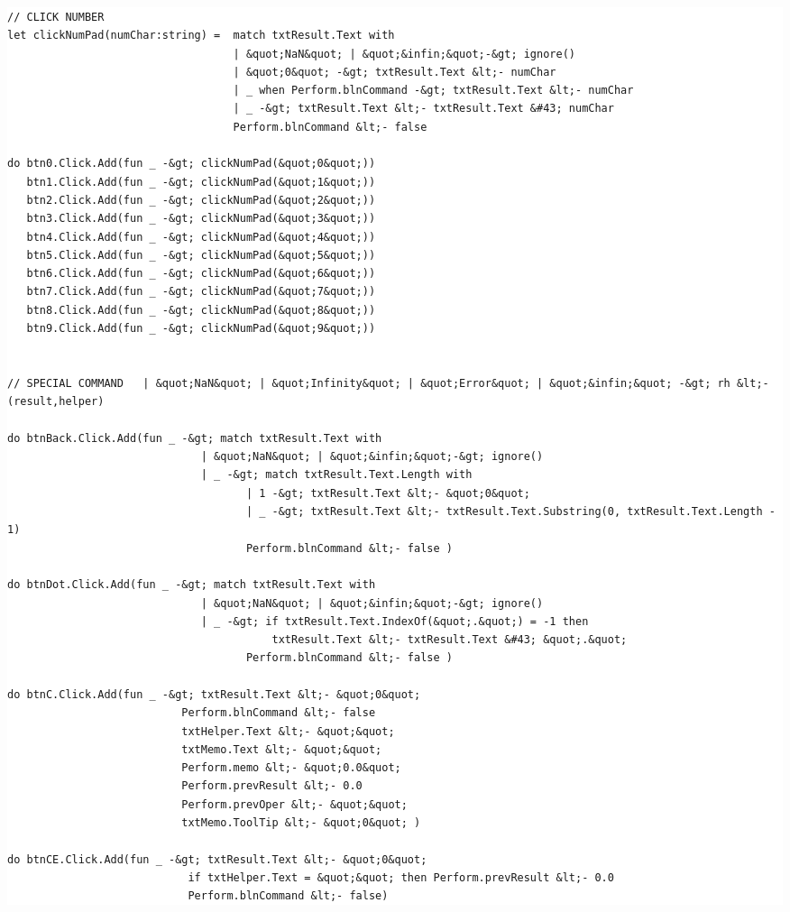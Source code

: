     // CLICK NUMBER 
    let clickNumPad(numChar:string) =  match txtResult.Text with
                                       | &quot;NaN&quot; | &quot;&infin;&quot;-&gt; ignore() 
                                       | &quot;0&quot; -&gt; txtResult.Text &lt;- numChar 
                                       | _ when Perform.blnCommand -&gt; txtResult.Text &lt;- numChar                                                                                        
                                       | _ -&gt; txtResult.Text &lt;- txtResult.Text &#43; numChar
                                       Perform.blnCommand &lt;- false

    do btn0.Click.Add(fun _ -&gt; clickNumPad(&quot;0&quot;))
       btn1.Click.Add(fun _ -&gt; clickNumPad(&quot;1&quot;))
       btn2.Click.Add(fun _ -&gt; clickNumPad(&quot;2&quot;))
       btn3.Click.Add(fun _ -&gt; clickNumPad(&quot;3&quot;))
       btn4.Click.Add(fun _ -&gt; clickNumPad(&quot;4&quot;))
       btn5.Click.Add(fun _ -&gt; clickNumPad(&quot;5&quot;))
       btn6.Click.Add(fun _ -&gt; clickNumPad(&quot;6&quot;))
       btn7.Click.Add(fun _ -&gt; clickNumPad(&quot;7&quot;))
       btn8.Click.Add(fun _ -&gt; clickNumPad(&quot;8&quot;))
       btn9.Click.Add(fun _ -&gt; clickNumPad(&quot;9&quot;))

    
    // SPECIAL COMMAND   | &quot;NaN&quot; | &quot;Infinity&quot; | &quot;Error&quot; | &quot;&infin;&quot; -&gt; rh &lt;- (result,helper)

    do btnBack.Click.Add(fun _ -&gt; match txtResult.Text with
                                  | &quot;NaN&quot; | &quot;&infin;&quot;-&gt; ignore() 
                                  | _ -&gt; match txtResult.Text.Length with 
                                         | 1 -&gt; txtResult.Text &lt;- &quot;0&quot;
                                         | _ -&gt; txtResult.Text &lt;- txtResult.Text.Substring(0, txtResult.Text.Length - 1)
                                         Perform.blnCommand &lt;- false )

    do btnDot.Click.Add(fun _ -&gt; match txtResult.Text with
                                  | &quot;NaN&quot; | &quot;&infin;&quot;-&gt; ignore() 
                                  | _ -&gt; if txtResult.Text.IndexOf(&quot;.&quot;) = -1 then
                                             txtResult.Text &lt;- txtResult.Text &#43; &quot;.&quot;
                                         Perform.blnCommand &lt;- false )

    do btnC.Click.Add(fun _ -&gt; txtResult.Text &lt;- &quot;0&quot;
                               Perform.blnCommand &lt;- false
                               txtHelper.Text &lt;- &quot;&quot;
                               txtMemo.Text &lt;- &quot;&quot;
                               Perform.memo &lt;- &quot;0.0&quot;
                               Perform.prevResult &lt;- 0.0
                               Perform.prevOper &lt;- &quot;&quot;
                               txtMemo.ToolTip &lt;- &quot;0&quot; )

    do btnCE.Click.Add(fun _ -&gt; txtResult.Text &lt;- &quot;0&quot;
                                if txtHelper.Text = &quot;&quot; then Perform.prevResult &lt;- 0.0
                                Perform.blnCommand &lt;- false)
